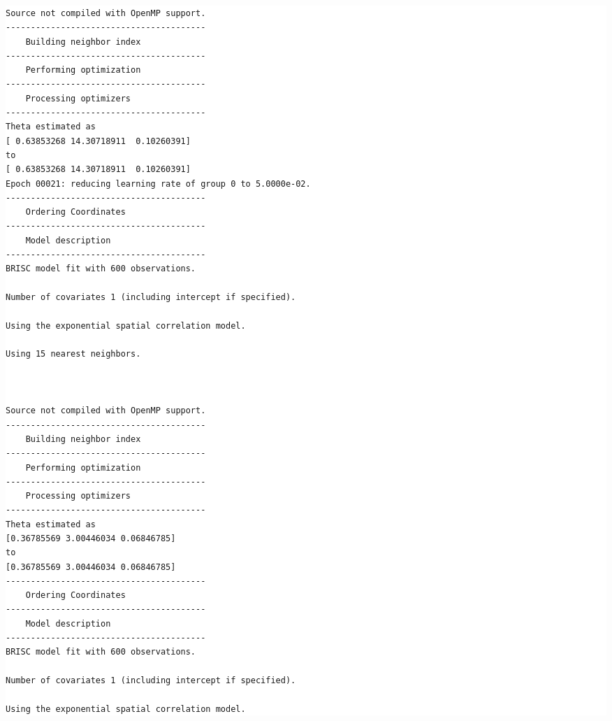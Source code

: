     
    
    Source not compiled with OpenMP support.
    ----------------------------------------
    	Building neighbor index
    ----------------------------------------
    	Performing optimization
    ----------------------------------------
    	Processing optimizers
    ----------------------------------------
    Theta estimated as
    [ 0.63853268 14.30718911  0.10260391]
    to
    [ 0.63853268 14.30718911  0.10260391]
    Epoch 00021: reducing learning rate of group 0 to 5.0000e-02.
    ---------------------------------------- 
    	Ordering Coordinates 
    ----------------------------------------
    	Model description
    ----------------------------------------
    BRISC model fit with 600 observations.
    
    Number of covariates 1 (including intercept if specified).
    
    Using the exponential spatial correlation model.
    
    Using 15 nearest neighbors.
    
    
    
    Source not compiled with OpenMP support.
    ----------------------------------------
    	Building neighbor index
    ----------------------------------------
    	Performing optimization
    ----------------------------------------
    	Processing optimizers
    ----------------------------------------
    Theta estimated as
    [0.36785569 3.00446034 0.06846785]
    to
    [0.36785569 3.00446034 0.06846785]
    ---------------------------------------- 
    	Ordering Coordinates 
    ----------------------------------------
    	Model description
    ----------------------------------------
    BRISC model fit with 600 observations.
    
    Number of covariates 1 (including intercept if specified).
    
    Using the exponential spatial correlation model.
    